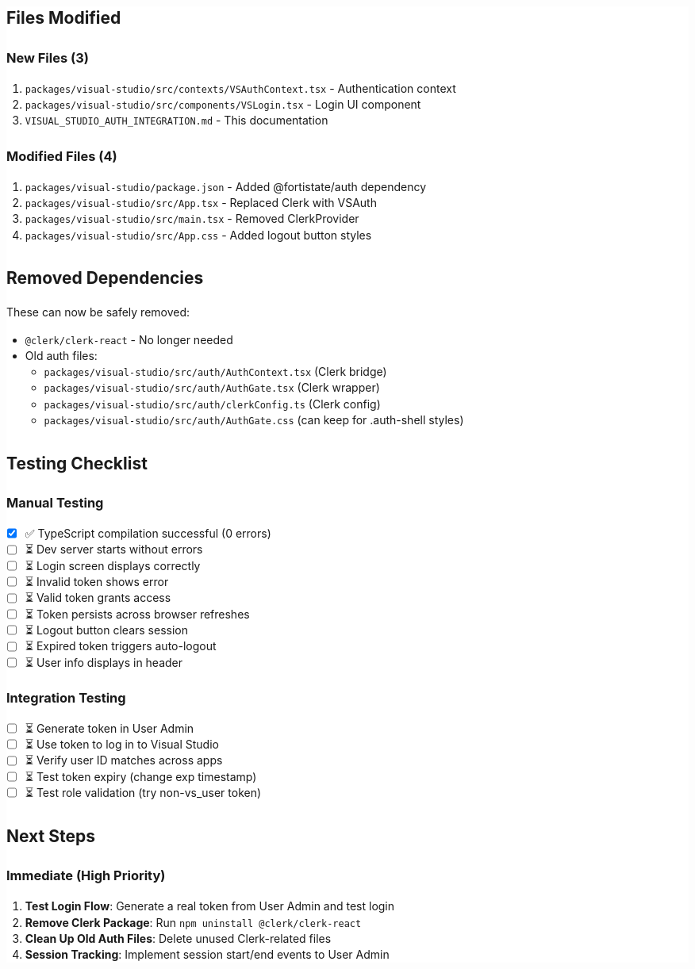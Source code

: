 ## Files Modified

### New Files (3)
1. `packages/visual-studio/src/contexts/VSAuthContext.tsx` - Authentication context
2. `packages/visual-studio/src/components/VSLogin.tsx` - Login UI component
3. `VISUAL_STUDIO_AUTH_INTEGRATION.md` - This documentation

### Modified Files (4)
1. `packages/visual-studio/package.json` - Added @fortistate/auth dependency
2. `packages/visual-studio/src/App.tsx` - Replaced Clerk with VSAuth
3. `packages/visual-studio/src/main.tsx` - Removed ClerkProvider
4. `packages/visual-studio/src/App.css` - Added logout button styles

## Removed Dependencies

These can now be safely removed:
- `@clerk/clerk-react` - No longer needed
- Old auth files:
  - `packages/visual-studio/src/auth/AuthContext.tsx` (Clerk bridge)
  - `packages/visual-studio/src/auth/AuthGate.tsx` (Clerk wrapper)
  - `packages/visual-studio/src/auth/clerkConfig.ts` (Clerk config)
  - `packages/visual-studio/src/auth/AuthGate.css` (can keep for .auth-shell styles)

## Testing Checklist

### Manual Testing
- [x] ✅ TypeScript compilation successful (0 errors)
- [ ] ⏳ Dev server starts without errors
- [ ] ⏳ Login screen displays correctly
- [ ] ⏳ Invalid token shows error
- [ ] ⏳ Valid token grants access
- [ ] ⏳ Token persists across browser refreshes
- [ ] ⏳ Logout button clears session
- [ ] ⏳ Expired token triggers auto-logout
- [ ] ⏳ User info displays in header

### Integration Testing
- [ ] ⏳ Generate token in User Admin
- [ ] ⏳ Use token to log in to Visual Studio
- [ ] ⏳ Verify user ID matches across apps
- [ ] ⏳ Test token expiry (change exp timestamp)
- [ ] ⏳ Test role validation (try non-vs_user token)

## Next Steps

### Immediate (High Priority)
1. **Test Login Flow**: Generate a real token from User Admin and test login
2. **Remove Clerk Package**: Run `npm uninstall @clerk/clerk-react`
3. **Clean Up Old Auth Files**: Delete unused Clerk-related files
4. **Session Tracking**: Implement session start/end events to User Admin
